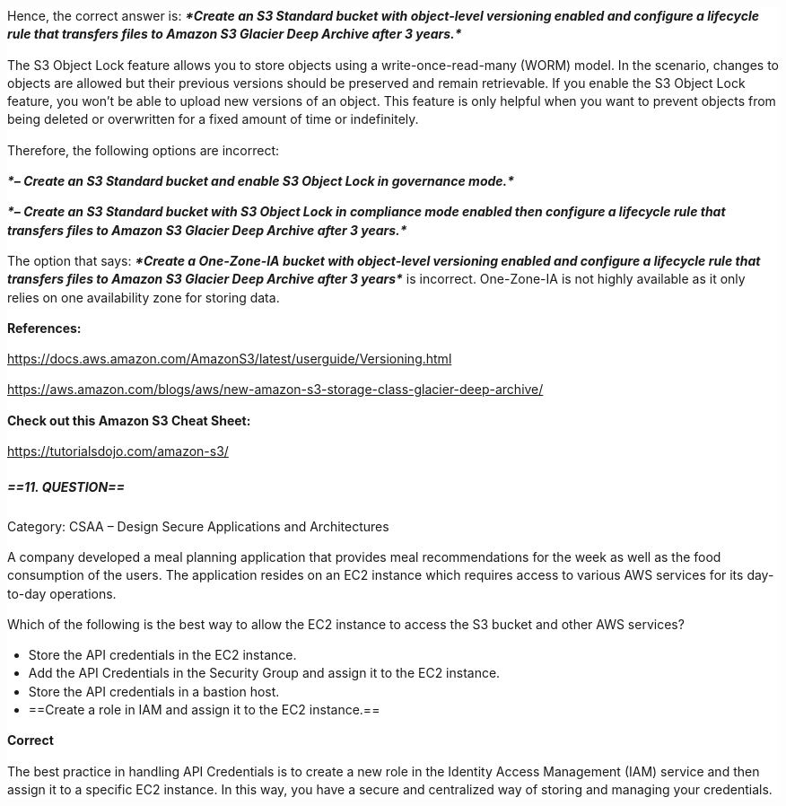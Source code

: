 Hence, the correct answer is: ***\*Create an S3 Standard bucket with object-level versioning enabled and configure a lifecycle rule that transfers files to Amazon S3 Glacier Deep Archive after 3 years.\****

The S3 Object Lock feature allows you to store objects using a write-once-read-many (WORM) model. In the scenario, changes to objects are allowed but their previous versions should be preserved and remain retrievable. If you enable the S3 Object Lock feature, you won’t be able to upload new versions of an object. This feature is only helpful when you want to prevent objects from being deleted or overwritten for a fixed amount of time or indefinitely.

Therefore, the following options are incorrect:

***\*– Create an S3 Standard bucket and enable S3 Object Lock in governance mode.\****

***\*– Create an S3 Standard bucket with S3 Object Lock in compliance mode enabled then configure a lifecycle rule that transfers files to Amazon S3 Glacier Deep Archive after 3 years.\****

The option that says: ***\*Create a One-Zone-IA bucket with object-level versioning enabled and configure a lifecycle rule that transfers files to Amazon S3 Glacier Deep Archive after 3 years\**** is incorrect. One-Zone-IA is not highly available as it only relies on one availability zone for storing data.

 

**References:**

https://docs.aws.amazon.com/AmazonS3/latest/userguide/Versioning.html

https://aws.amazon.com/blogs/aws/new-amazon-s3-storage-class-glacier-deep-archive/

 

**Check out this Amazon S3 Cheat Sheet:**

https://tutorialsdojo.com/amazon-s3/

##### ==11. QUESTION==



Category: CSAA – Design Secure Applications and Architectures

A company developed a meal planning application that provides meal recommendations for the week as well as the food consumption of the users. The application resides on an EC2 instance which requires access to various AWS services for its day-to-day operations.

Which of the following is the best way to allow the EC2 instance to access the S3 bucket and other AWS services?



- Store the API credentials in the EC2 instance.
- Add the API Credentials in the Security Group and assign it to the EC2 instance.
- Store the API credentials in a bastion host.
- ==Create a role in IAM and assign it to the EC2 instance.==



**Correct**



The best practice in handling API Credentials is to create a new role in the Identity Access Management (IAM) service and then assign it to a specific EC2 instance. In this way, you have a secure and centralized way of storing and managing your credentials.
